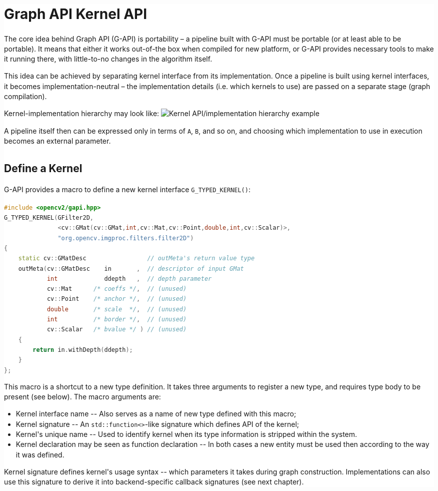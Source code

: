 # Graph API Kernel API

The core idea behind Graph API (G-API) is portability – a pipeline built with G-API must be portable (or at least able to be portable). It means that either it works out-of-the box when compiled for new platform, or G-API provides necessary tools to make it running there, with little-to-no changes in the algorithm itself.

This idea can be achieved by separating kernel interface from its implementation. Once a pipeline is built using kernel interfaces, it becomes implementation-neutral – the implementation details (i.e. which kernels to use) are passed on a separate stage (graph compilation).

Kernel-implementation hierarchy may look like:
![Kernel API/implementation hierarchy example](../img/gapi_kernel_implementation_hierarchy.png)

A pipeline itself then can be expressed only in terms of `A`, `B`, and so on, and choosing which implementation to use in execution becomes an external parameter.

## Define a Kernel
G-API provides a macro to define a new kernel interface `G_TYPED_KERNEL()`:

```cpp
#include <opencv2/gapi.hpp>
G_TYPED_KERNEL(GFilter2D,
               <cv::GMat(cv::GMat,int,cv::Mat,cv::Point,double,int,cv::Scalar)>,
               "org.opencv.imgproc.filters.filter2D")
{
    static cv::GMatDesc                 // outMeta's return value type
    outMeta(cv::GMatDesc    in       ,  // descriptor of input GMat
            int             ddepth   ,  // depth parameter
            cv::Mat      /* coeffs */,  // (unused)
            cv::Point    /* anchor */,  // (unused)
            double       /* scale  */,  // (unused)
            int          /* border */,  // (unused)
            cv::Scalar   /* bvalue */ ) // (unused)
    {
        return in.withDepth(ddepth);
    }
};
```

This macro is a shortcut to a new type definition. It takes three arguments to register a new type, and requires type body to be present (see below). The macro arguments are:

* Kernel interface name -- Also serves as a name of new type defined with this macro;
* Kernel signature -- An `std::function<>`-like signature which defines API of the kernel;
* Kernel's unique name -- Used to identify kernel when its type information is stripped within the system.
* Kernel declaration may be seen as function declaration -- In both cases a new entity must be used then according to the way it was defined.

Kernel signature defines kernel's usage syntax -- which parameters it takes during graph construction. Implementations can also use this signature to derive it into backend-specific callback signatures (see next chapter).
